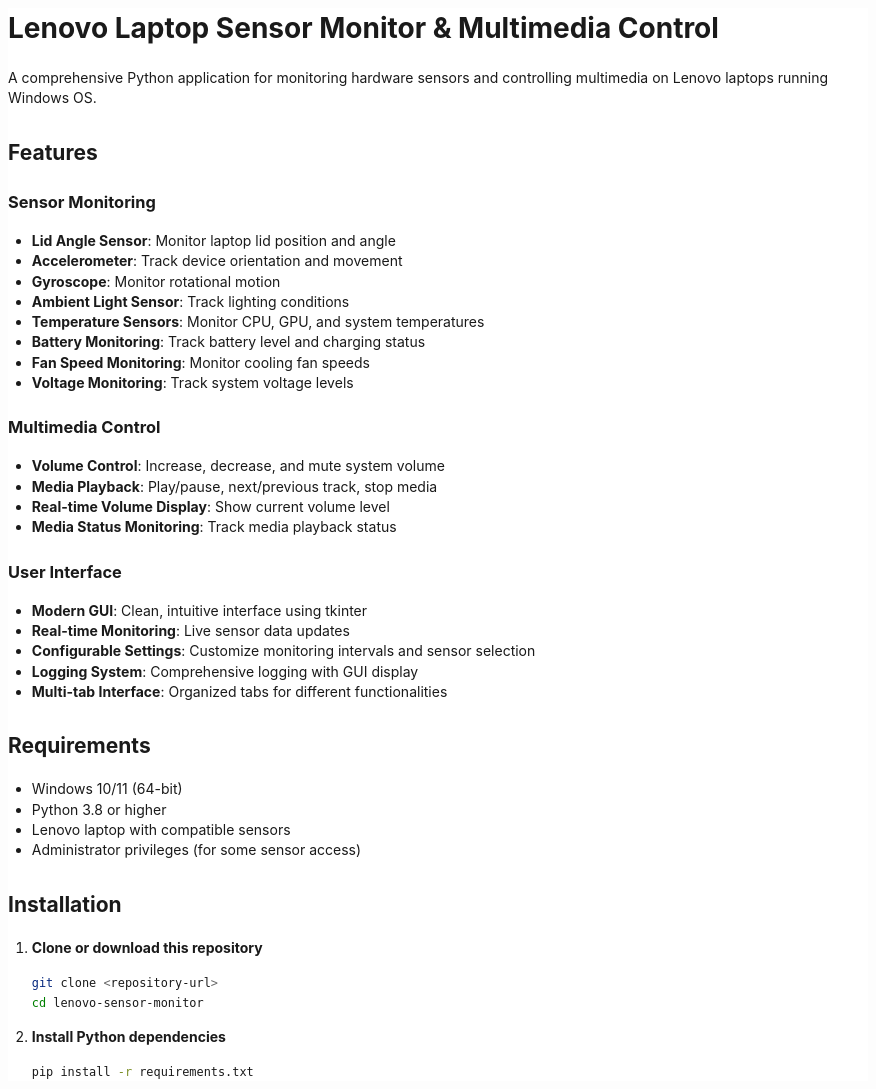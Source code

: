 # Lenovo Laptop Sensor Monitor & Multimedia Control

A comprehensive Python application for monitoring hardware sensors and controlling multimedia on Lenovo laptops running Windows OS.

## Features

### Sensor Monitoring
- **Lid Angle Sensor**: Monitor laptop lid position and angle
- **Accelerometer**: Track device orientation and movement
- **Gyroscope**: Monitor rotational motion
- **Ambient Light Sensor**: Track lighting conditions
- **Temperature Sensors**: Monitor CPU, GPU, and system temperatures
- **Battery Monitoring**: Track battery level and charging status
- **Fan Speed Monitoring**: Monitor cooling fan speeds
- **Voltage Monitoring**: Track system voltage levels

### Multimedia Control
- **Volume Control**: Increase, decrease, and mute system volume
- **Media Playback**: Play/pause, next/previous track, stop media
- **Real-time Volume Display**: Show current volume level
- **Media Status Monitoring**: Track media playback status

### User Interface
- **Modern GUI**: Clean, intuitive interface using tkinter
- **Real-time Monitoring**: Live sensor data updates
- **Configurable Settings**: Customize monitoring intervals and sensor selection
- **Logging System**: Comprehensive logging with GUI display
- **Multi-tab Interface**: Organized tabs for different functionalities

## Requirements

- Windows 10/11 (64-bit)
- Python 3.8 or higher
- Lenovo laptop with compatible sensors
- Administrator privileges (for some sensor access)

## Installation

1. **Clone or download this repository**
   ```bash
   git clone <repository-url>
   cd lenovo-sensor-monitor
   ```

2. **Install Python dependencies**
   ```bash
   pip install -r requirements.txt
   ```
